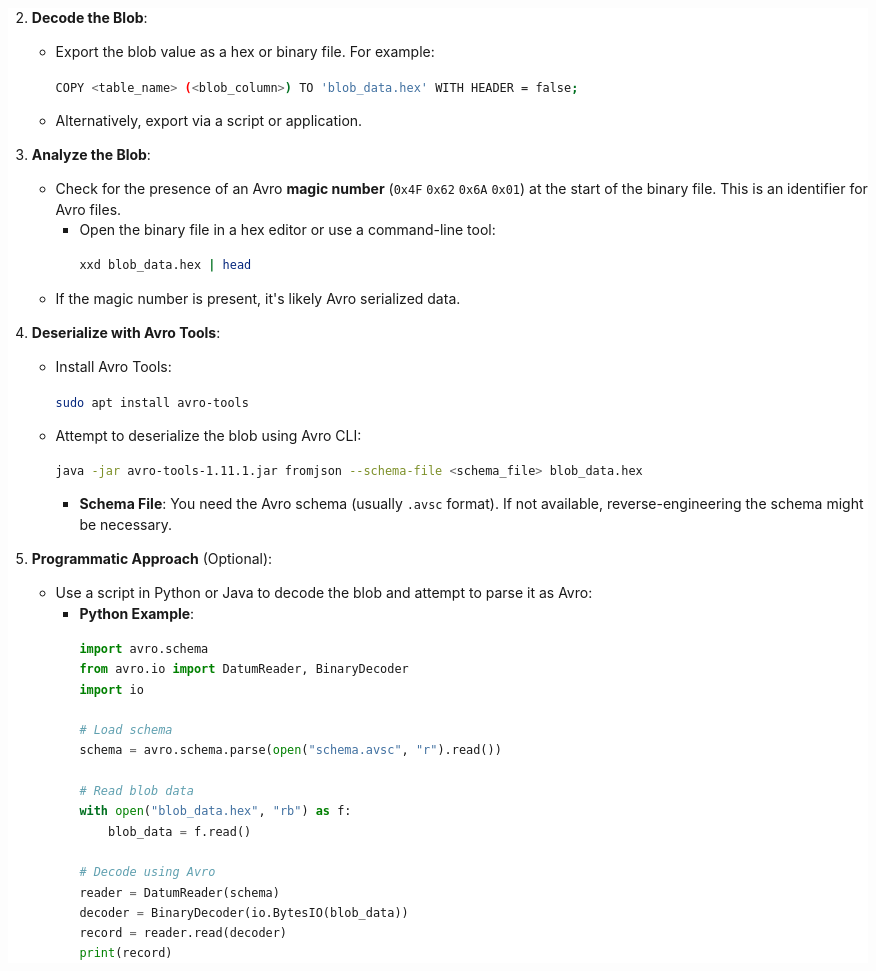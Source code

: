 2. **Decode the Blob**:
   - Export the blob value as a hex or binary file. For example:
     ```bash
     COPY <table_name> (<blob_column>) TO 'blob_data.hex' WITH HEADER = false;
     ```
   - Alternatively, export via a script or application.

3. **Analyze the Blob**:
   - Check for the presence of an Avro **magic number** (`0x4F` `0x62` `0x6A` `0x01`) at the start of the binary file. This is an identifier for Avro files.
     - Open the binary file in a hex editor or use a command-line tool:
       ```bash
       xxd blob_data.hex | head
       ```
   - If the magic number is present, it's likely Avro serialized data.

4. **Deserialize with Avro Tools**:
   - Install Avro Tools:
     ```bash
     sudo apt install avro-tools
     ```
   - Attempt to deserialize the blob using Avro CLI:
     ```bash
     java -jar avro-tools-1.11.1.jar fromjson --schema-file <schema_file> blob_data.hex
     ```
     - **Schema File**: You need the Avro schema (usually `.avsc` format). If not available, reverse-engineering the schema might be necessary.

5. **Programmatic Approach** (Optional):
   - Use a script in Python or Java to decode the blob and attempt to parse it as Avro:
     - **Python Example**:
       ```python
       import avro.schema
       from avro.io import DatumReader, BinaryDecoder
       import io

       # Load schema
       schema = avro.schema.parse(open("schema.avsc", "r").read())

       # Read blob data
       with open("blob_data.hex", "rb") as f:
           blob_data = f.read()

       # Decode using Avro
       reader = DatumReader(schema)
       decoder = BinaryDecoder(io.BytesIO(blob_data))
       record = reader.read(decoder)
       print(record)
       ```
